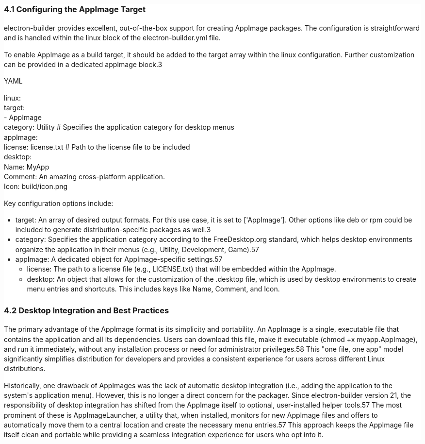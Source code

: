 ### **4.1 Configuring the AppImage Target**

electron-builder provides excellent, out-of-the-box support for creating AppImage packages. The configuration is straightforward and is handled within the linux block of the electron-builder.yml file.

To enable AppImage as a build target, it should be added to the target array within the linux configuration. Further customization can be provided in a dedicated appImage block.3

YAML

linux:  
  target:  
    \- AppImage  
  category: Utility \# Specifies the application category for desktop menus  
  appImage:  
    license: license.txt \# Path to the license file to be included  
    desktop:  
      Name: MyApp  
      Comment: An amazing cross-platform application.  
      Icon: build/icon.png

Key configuration options include:

* target: An array of desired output formats. For this use case, it is set to \['AppImage'\]. Other options like deb or rpm could be included to generate distribution-specific packages as well.3  
* category: Specifies the application category according to the FreeDesktop.org standard, which helps desktop environments organize the application in their menus (e.g., Utility, Development, Game).57  
* appImage: A dedicated object for AppImage-specific settings.57  
  * license: The path to a license file (e.g., LICENSE.txt) that will be embedded within the AppImage.  
  * desktop: An object that allows for the customization of the .desktop file, which is used by desktop environments to create menu entries and shortcuts. This includes keys like Name, Comment, and Icon.

### **4.2 Desktop Integration and Best Practices**

The primary advantage of the AppImage format is its simplicity and portability. An AppImage is a single, executable file that contains the application and all its dependencies. Users can download this file, make it executable (chmod \+x myapp.AppImage), and run it immediately, without any installation process or need for administrator privileges.58 This "one file, one app" model significantly simplifies distribution for developers and provides a consistent experience for users across different Linux distributions.

Historically, one drawback of AppImages was the lack of automatic desktop integration (i.e., adding the application to the system's application menu). However, this is no longer a direct concern for the packager. Since electron-builder version 21, the responsibility of desktop integration has shifted from the AppImage itself to optional, user-installed helper tools.57 The most prominent of these is AppImageLauncher, a utility that, when installed, monitors for new AppImage files and offers to automatically move them to a central location and create the necessary menu entries.57 This approach keeps the AppImage file itself clean and portable while providing a seamless integration experience for users who opt into it.
